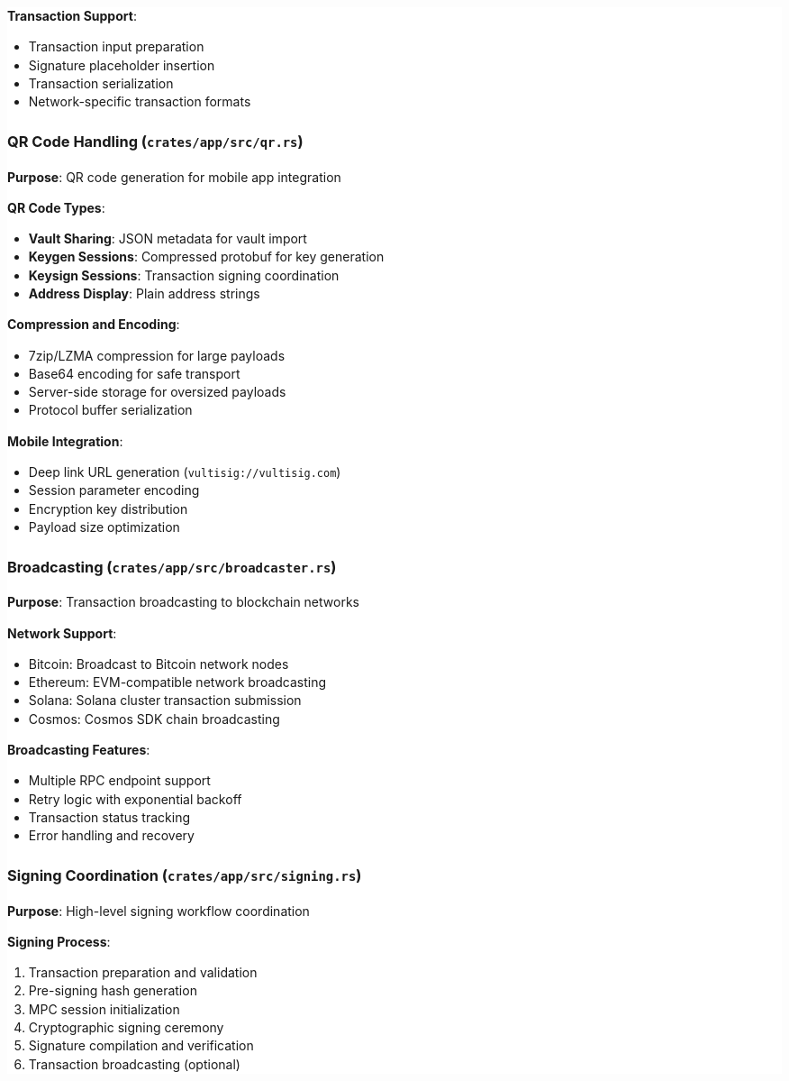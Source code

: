 **Transaction Support**:
- Transaction input preparation
- Signature placeholder insertion
- Transaction serialization
- Network-specific transaction formats

### QR Code Handling (`crates/app/src/qr.rs`)

**Purpose**: QR code generation for mobile app integration

**QR Code Types**:
- **Vault Sharing**: JSON metadata for vault import
- **Keygen Sessions**: Compressed protobuf for key generation
- **Keysign Sessions**: Transaction signing coordination
- **Address Display**: Plain address strings

**Compression and Encoding**:
- 7zip/LZMA compression for large payloads
- Base64 encoding for safe transport
- Server-side storage for oversized payloads
- Protocol buffer serialization

**Mobile Integration**:
- Deep link URL generation (`vultisig://vultisig.com`)
- Session parameter encoding
- Encryption key distribution
- Payload size optimization

### Broadcasting (`crates/app/src/broadcaster.rs`)

**Purpose**: Transaction broadcasting to blockchain networks

**Network Support**:
- Bitcoin: Broadcast to Bitcoin network nodes
- Ethereum: EVM-compatible network broadcasting
- Solana: Solana cluster transaction submission
- Cosmos: Cosmos SDK chain broadcasting

**Broadcasting Features**:
- Multiple RPC endpoint support
- Retry logic with exponential backoff
- Transaction status tracking
- Error handling and recovery

### Signing Coordination (`crates/app/src/signing.rs`)

**Purpose**: High-level signing workflow coordination

**Signing Process**:
1. Transaction preparation and validation
2. Pre-signing hash generation
3. MPC session initialization
4. Cryptographic signing ceremony
5. Signature compilation and verification
6. Transaction broadcasting (optional)
